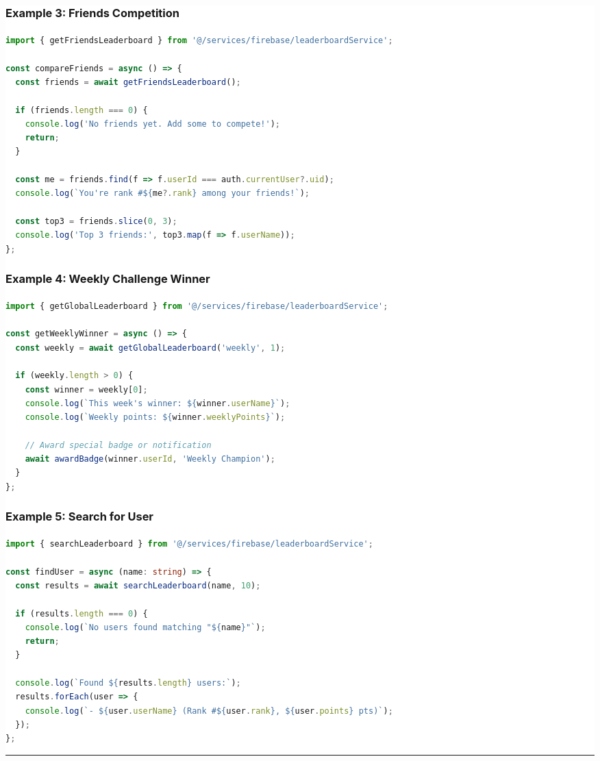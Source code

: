 ### Example 3: Friends Competition

```typescript
import { getFriendsLeaderboard } from '@/services/firebase/leaderboardService';

const compareFriends = async () => {
  const friends = await getFriendsLeaderboard();
  
  if (friends.length === 0) {
    console.log('No friends yet. Add some to compete!');
    return;
  }
  
  const me = friends.find(f => f.userId === auth.currentUser?.uid);
  console.log(`You're rank #${me?.rank} among your friends!`);
  
  const top3 = friends.slice(0, 3);
  console.log('Top 3 friends:', top3.map(f => f.userName));
};
```

### Example 4: Weekly Challenge Winner

```typescript
import { getGlobalLeaderboard } from '@/services/firebase/leaderboardService';

const getWeeklyWinner = async () => {
  const weekly = await getGlobalLeaderboard('weekly', 1);
  
  if (weekly.length > 0) {
    const winner = weekly[0];
    console.log(`This week's winner: ${winner.userName}`);
    console.log(`Weekly points: ${winner.weeklyPoints}`);
    
    // Award special badge or notification
    await awardBadge(winner.userId, 'Weekly Champion');
  }
};
```

### Example 5: Search for User

```typescript
import { searchLeaderboard } from '@/services/firebase/leaderboardService';

const findUser = async (name: string) => {
  const results = await searchLeaderboard(name, 10);
  
  if (results.length === 0) {
    console.log(`No users found matching "${name}"`);
    return;
  }
  
  console.log(`Found ${results.length} users:`);
  results.forEach(user => {
    console.log(`- ${user.userName} (Rank #${user.rank}, ${user.points} pts)`);
  });
};
```

---